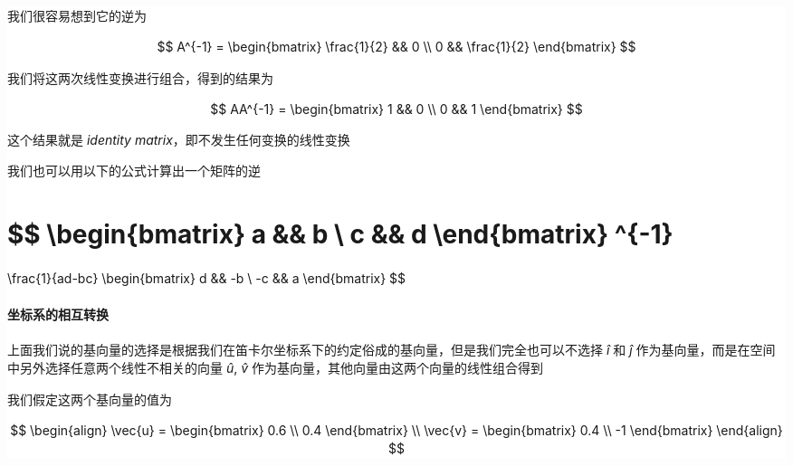 我们很容易想到它的逆为

$$
A^{-1} = \begin{bmatrix}
\frac{1}{2} && 0 \\
0 && \frac{1}{2}
\end{bmatrix}
$$

我们将这两次线性变换进行组合，得到的结果为

$$
AA^{-1} = \begin{bmatrix}
1 && 0 \\
0 && 1
\end{bmatrix}
$$

这个结果就是 _identity matrix_，即不发生任何变换的线性变换

我们也可以用以下的公式计算出一个矩阵的逆

$$
\begin{bmatrix}
a && b \\
c && d
\end{bmatrix}
^{-1}
=
\frac{1}{ad-bc}
\begin{bmatrix}
d && -b \\
-c && a
\end{bmatrix}
$$

#### 坐标系的相互转换

上面我们说的基向量的选择是根据我们在笛卡尔坐标系下的约定俗成的基向量，但是我们完全也可以不选择 $\hat{i}$ 和 $\hat{j}$ 作为基向量，而是在空间中另外选择任意两个线性不相关的向量 $\hat{u}$, $\hat{v}$ 作为基向量，其他向量由这两个向量的线性组合得到

我们假定这两个基向量的值为

$$
\begin{align}
\vec{u} =
\begin{bmatrix}
0.6 \\
0.4
\end{bmatrix}
\\
\vec{v} =
\begin{bmatrix}
0.4 \\
-1
\end{bmatrix}
\end{align}
$$
